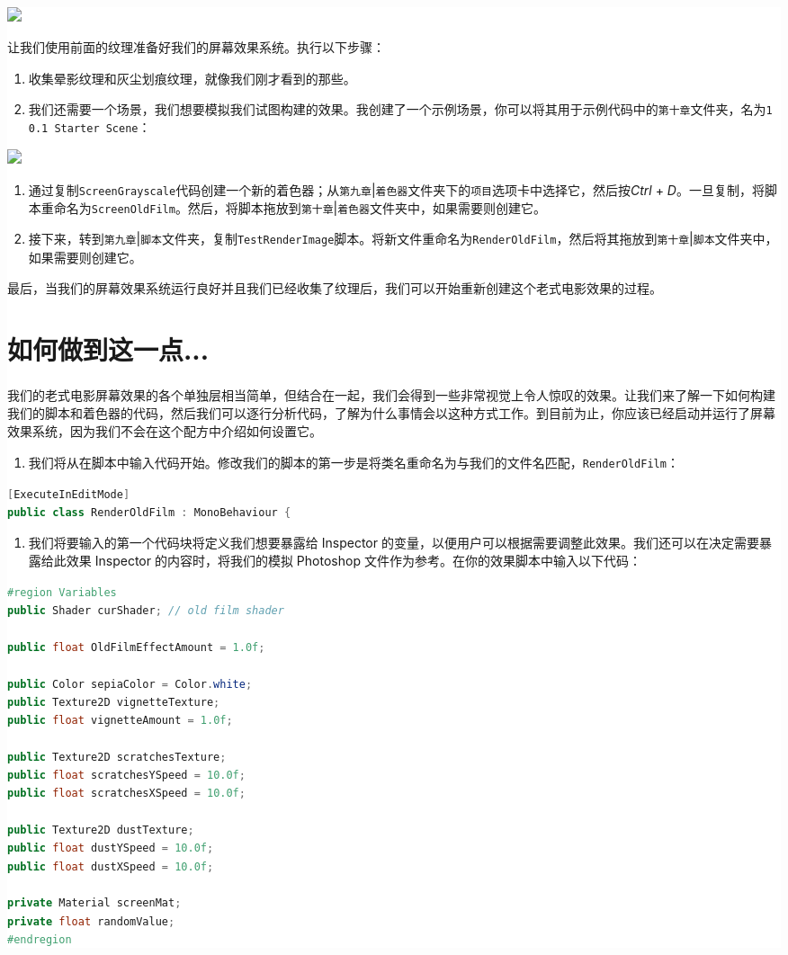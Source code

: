 ![](img/00205.jpeg)

让我们使用前面的纹理准备好我们的屏幕效果系统。执行以下步骤：

1.  收集晕影纹理和灰尘划痕纹理，就像我们刚才看到的那些。

1.  我们还需要一个场景，我们想要模拟我们试图构建的效果。我创建了一个示例场景，你可以将其用于示例代码中的`第十章`文件夹，名为`10.1 Starter Scene`：

![](img/00206.jpeg)

1.  通过复制`ScreenGrayscale`代码创建一个新的着色器；从`第九章`|`着色器`文件夹下的`项目`选项卡中选择它，然后按*Ctrl* + *D*。一旦复制，将脚本重命名为`ScreenOldFilm`。然后，将脚本拖放到`第十章`|`着色器`文件夹中，如果需要则创建它。

1.  接下来，转到`第九章`|`脚本`文件夹，复制`TestRenderImage`脚本。将新文件重命名为`RenderOldFilm`，然后将其拖放到`第十章`|`脚本`文件夹中，如果需要则创建它。

最后，当我们的屏幕效果系统运行良好并且我们已经收集了纹理后，我们可以开始重新创建这个老式电影效果的过程。

# 如何做到这一点...

我们的老式电影屏幕效果的各个单独层相当简单，但结合在一起，我们会得到一些非常视觉上令人惊叹的效果。让我们来了解一下如何构建我们的脚本和着色器的代码，然后我们可以逐行分析代码，了解为什么事情会以这种方式工作。到目前为止，你应该已经启动并运行了屏幕效果系统，因为我们不会在这个配方中介绍如何设置它。

1.  我们将从在脚本中输入代码开始。修改我们的脚本的第一步是将类名重命名为与我们的文件名匹配，`RenderOldFilm`：

```cs
[ExecuteInEditMode]
public class RenderOldFilm : MonoBehaviour {
```

1.  我们将要输入的第一个代码块将定义我们想要暴露给 Inspector 的变量，以便用户可以根据需要调整此效果。我们还可以在决定需要暴露给此效果 Inspector 的内容时，将我们的模拟 Photoshop 文件作为参考。在你的效果脚本中输入以下代码：

```cs
#region Variables 
public Shader curShader; // old film shader

public float OldFilmEffectAmount = 1.0f;

public Color sepiaColor = Color.white;
public Texture2D vignetteTexture;
public float vignetteAmount = 1.0f;

public Texture2D scratchesTexture;
public float scratchesYSpeed = 10.0f;
public float scratchesXSpeed = 10.0f;

public Texture2D dustTexture;
public float dustYSpeed = 10.0f;
public float dustXSpeed = 10.0f;

private Material screenMat;
private float randomValue;
#endregion
```
